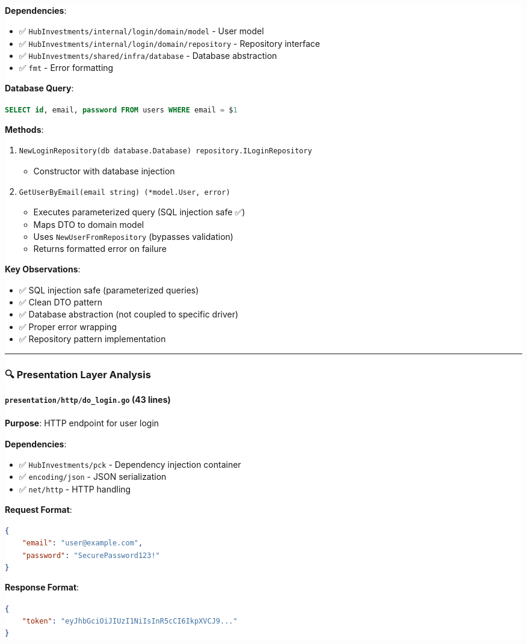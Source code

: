 **Dependencies**:
- ✅ `HubInvestments/internal/login/domain/model` - User model
- ✅ `HubInvestments/internal/login/domain/repository` - Repository interface
- ✅ `HubInvestments/shared/infra/database` - Database abstraction
- ✅ `fmt` - Error formatting

**Database Query**:
```sql
SELECT id, email, password FROM users WHERE email = $1
```

**Methods**:
1. `NewLoginRepository(db database.Database) repository.ILoginRepository`
   - Constructor with database injection

2. `GetUserByEmail(email string) (*model.User, error)`
   - Executes parameterized query (SQL injection safe ✅)
   - Maps DTO to domain model
   - Uses `NewUserFromRepository` (bypasses validation)
   - Returns formatted error on failure

**Key Observations**:
- ✅ SQL injection safe (parameterized queries)
- ✅ Clean DTO pattern
- ✅ Database abstraction (not coupled to specific driver)
- ✅ Proper error wrapping
- ✅ Repository pattern implementation

---

### 🔍 Presentation Layer Analysis

#### `presentation/http/do_login.go` (43 lines)

**Purpose**: HTTP endpoint for user login

**Dependencies**:
- ✅ `HubInvestments/pck` - Dependency injection container
- ✅ `encoding/json` - JSON serialization
- ✅ `net/http` - HTTP handling

**Request Format**:
```json
{
    "email": "user@example.com",
    "password": "SecurePassword123!"
}
```

**Response Format**:
```json
{
    "token": "eyJhbGciOiJIUzI1NiIsInR5cCI6IkpXVCJ9..."
}
```
